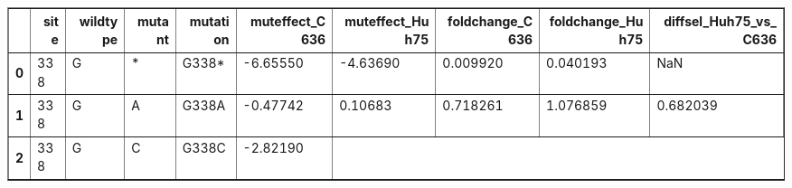 ```python
```




<div>
<style scoped>
    .dataframe tbody tr th:only-of-type {
        vertical-align: middle;
    }

    .dataframe tbody tr th {
        vertical-align: top;
    }

    .dataframe thead th {
        text-align: right;
    }
</style>
<table border="1" class="dataframe">
  <thead>
    <tr style="text-align: right;">
      <th></th>
      <th>site</th>
      <th>wildtype</th>
      <th>mutant</th>
      <th>mutation</th>
      <th>muteffect_C636</th>
      <th>muteffect_Huh75</th>
      <th>foldchange_C636</th>
      <th>foldchange_Huh75</th>
      <th>diffsel_Huh75_vs_C636</th>
    </tr>
  </thead>
  <tbody>
    <tr>
      <th>0</th>
      <td>338</td>
      <td>G</td>
      <td>*</td>
      <td>G338*</td>
      <td>-6.65550</td>
      <td>-4.63690</td>
      <td>0.009920</td>
      <td>0.040193</td>
      <td>NaN</td>
    </tr>
    <tr>
      <th>1</th>
      <td>338</td>
      <td>G</td>
      <td>A</td>
      <td>G338A</td>
      <td>-0.47742</td>
      <td>0.10683</td>
      <td>0.718261</td>
      <td>1.076859</td>
      <td>0.682039</td>
    </tr>
    <tr>
      <th>2</th>
      <td>338</td>
      <td>G</td>
      <td>C</td>
      <td>G338C</td>
      <td>-2.82190</td>